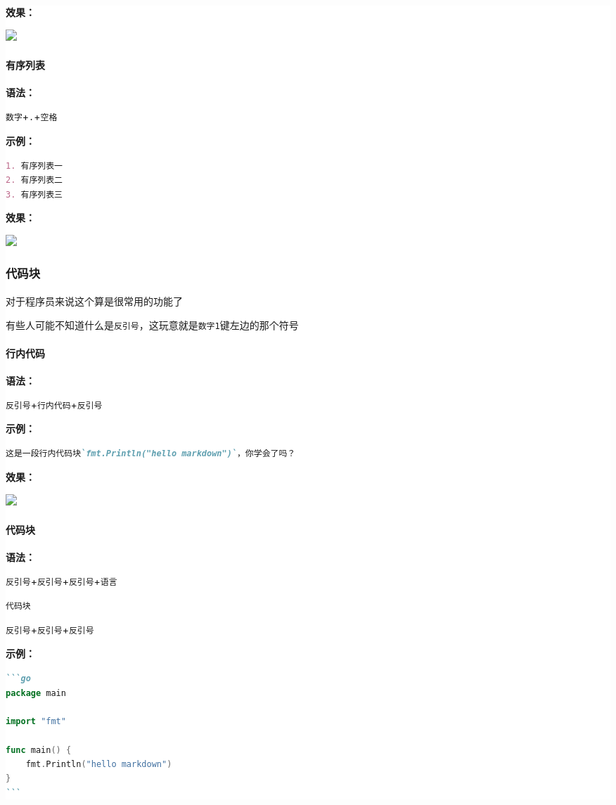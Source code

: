 **效果：**

![](https://cdn.kakkk.net/img/202112282213207.png)



#### 有序列表

**语法：**

`数字`+`.`+`空格`

**示例：**

```markdown
1. 有序列表一
2. 有序列表二
3. 有序列表三
```

**效果：**

![](https://cdn.kakkk.net/img/202112282216816.png)

### 代码块

对于程序员来说这个算是很常用的功能了

有些人可能不知道什么是`反引号`，这玩意就是`数字1`键左边的那个符号

#### 行内代码

**语法：**

`反引号`+`行内代码`+`反引号`

**示例：**

```markdown
这是一段行内代码块`fmt.Println("hello markdown")`，你学会了吗？
```

**效果：**

![](https://cdn.kakkk.net/img/202112282221236.png)

#### 代码块

**语法：**

`反引号`+`反引号`+`反引号`+`语言`

`代码块`

`反引号`+`反引号`+`反引号`

**示例：**

````markdown
```go
package main

import "fmt"

func main() {
	fmt.Println("hello markdown")
}
```
````
